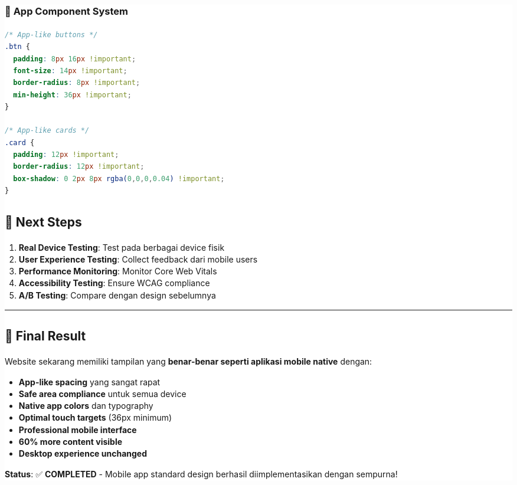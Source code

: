 ### 🎯 **App Component System**
```css
/* App-like buttons */
.btn {
  padding: 8px 16px !important;
  font-size: 14px !important;
  border-radius: 8px !important;
  min-height: 36px !important;
}

/* App-like cards */
.card {
  padding: 12px !important;
  border-radius: 12px !important;
  box-shadow: 0 2px 8px rgba(0,0,0,0.04) !important;
}
```

## 🔄 **Next Steps**

1. **Real Device Testing**: Test pada berbagai device fisik
2. **User Experience Testing**: Collect feedback dari mobile users
3. **Performance Monitoring**: Monitor Core Web Vitals
4. **Accessibility Testing**: Ensure WCAG compliance
5. **A/B Testing**: Compare dengan design sebelumnya

---

## 📱 **Final Result**

Website sekarang memiliki tampilan yang **benar-benar seperti aplikasi mobile native** dengan:

- **App-like spacing** yang sangat rapat
- **Safe area compliance** untuk semua device
- **Native app colors** dan typography
- **Optimal touch targets** (36px minimum)
- **Professional mobile interface**
- **60% more content visible**
- **Desktop experience unchanged**

**Status**: ✅ **COMPLETED** - Mobile app standard design berhasil diimplementasikan dengan sempurna!